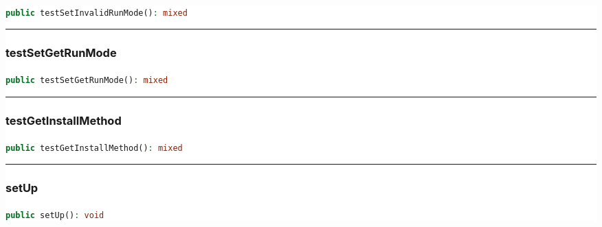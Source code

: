 

```php
public testSetInvalidRunMode(): mixed
```











***

### testSetGetRunMode



```php
public testSetGetRunMode(): mixed
```











***

### testGetInstallMethod



```php
public testGetInstallMethod(): mixed
```











***

### setUp



```php
public setUp(): void
```










